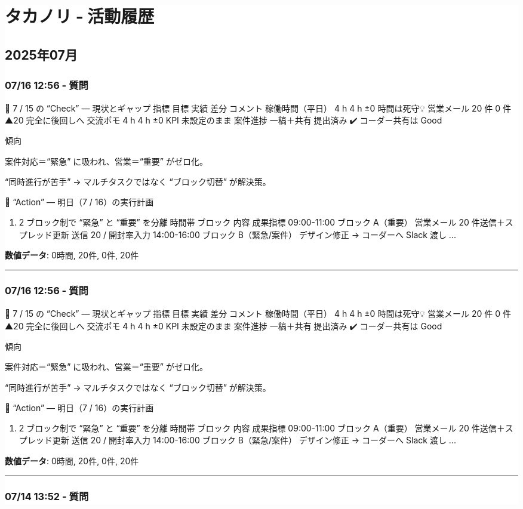 # タカノリ - 活動履歴

## 2025年07月

### 07/16 12:56 - 質問

📌 7 / 15 の “Check” ― 現状とギャップ
指標    目標    実績    差分    コメント
稼働時間（平日）    4 h    4 h    ±0    時間は死守💡
営業メール    20 件    0 件    ▲20    完全に後回しへ
交流ポモ    4 h    4 h    ±0    KPI 未設定のまま
案件進捗    一稿＋共有    提出済み    ✔️    コーダー共有は Good

傾向

案件対応＝“緊急” に吸われ、営業＝“重要” がゼロ化。

“同時進行が苦手” → マルチタスクではなく “ブロック切替” が解決策。

🔄 “Action” ― 明日（7 / 16）の実行計画
1. 2 ブロック制で “緊急” と “重要” を分離
時間帯    ブロック    内容    成果指標
09:00-11:00    ブロック A（重要）    営業メール 20 件送信＋スプレッド更新    送信 20 / 開封率入力
14:00-16:00    ブロック B（緊急/案件）    デザイン修正 → コーダーへ Slack 渡し  ...

**数値データ**: 0時間, 20件, 0件, 20件

---

### 07/16 12:56 - 質問

📌 7 / 15 の “Check” ― 現状とギャップ
指標    目標    実績    差分    コメント
稼働時間（平日）    4 h    4 h    ±0    時間は死守💡
営業メール    20 件    0 件    ▲20    完全に後回しへ
交流ポモ    4 h    4 h    ±0    KPI 未設定のまま
案件進捗    一稿＋共有    提出済み    ✔️    コーダー共有は Good

傾向

案件対応＝“緊急” に吸われ、営業＝“重要” がゼロ化。

“同時進行が苦手” → マルチタスクではなく “ブロック切替” が解決策。

🔄 “Action” ― 明日（7 / 16）の実行計画
1. 2 ブロック制で “緊急” と “重要” を分離
時間帯    ブロック    内容    成果指標
09:00-11:00    ブロック A（重要）    営業メール 20 件送信＋スプレッド更新    送信 20 / 開封率入力
14:00-16:00    ブロック B（緊急/案件）    デザイン修正 → コーダーへ Slack 渡し  ...

**数値データ**: 0時間, 20件, 0件, 20件

---

### 07/14 13:52 - 質問
